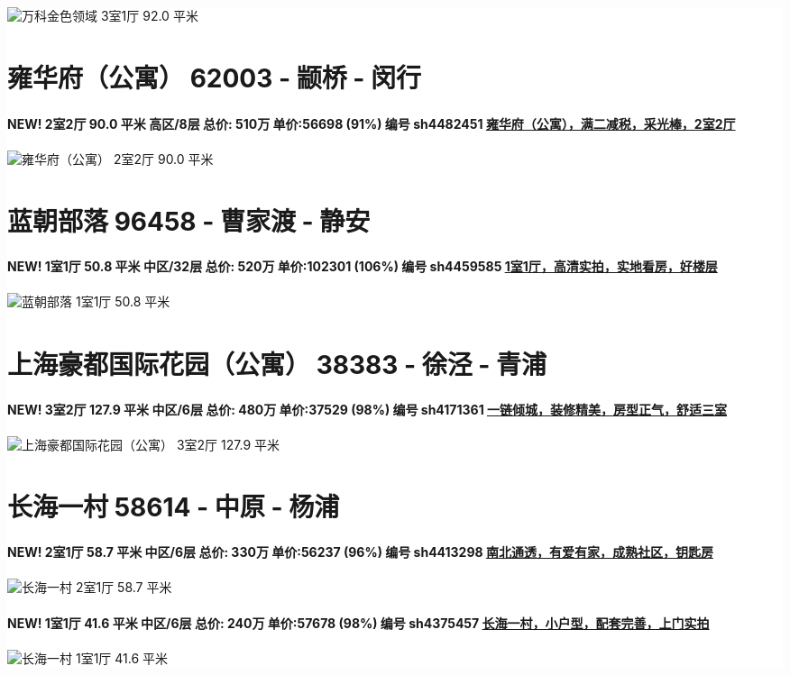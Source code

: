 ![万科金色领域 3室1厅 92.0 平米](http://cdn7.dooioo.com/static/img/new-version/default_block.png)

    


# 雍华府（公寓） 62003 - 颛桥 - 闵行

#### NEW! 2室2厅 90.0 平米 高区/8层 总价: 510万 单价:56698 (91%) 编号 sh4482451 [雍华府（公寓），满二减税，采光棒，2室2厅](https://href.li/?http://sh.lianjia.com/ershoufang/sh4482451.html)

![雍华府（公寓） 2室2厅 90.0 平米](http://cdn1.dooioo.com/fetch/vp/fy/gi/20170112/a32bc965-3426-49c3-a61d-7f9bf2410a94.jpg_200x150.jpg)

    


# 蓝朝部落 96458 - 曹家渡 - 静安

#### NEW! 1室1厅 50.8 平米 中区/32层 总价: 520万 单价:102301 (106%) 编号 sh4459585 [1室1厅，高清实拍，实地看房，好楼层](https://href.li/?http://sh.lianjia.com/ershoufang/sh4459585.html)

![蓝朝部落 1室1厅 50.8 平米](http://cdn1.dooioo.com/fetch/vp/fy/gi/20161225/aa9ba2c7-c10d-4371-b008-48503ec7dd49.jpg_200x150.jpg)

    


# 上海豪都国际花园（公寓） 38383 - 徐泾 - 青浦

#### NEW! 3室2厅 127.9 平米 中区/6层 总价: 480万 单价:37529 (98%) 编号 sh4171361 [一链倾城，装修精美，房型正气，舒适三室](https://href.li/?http://sh.lianjia.com/ershoufang/sh4171361.html)

![上海豪都国际花园（公寓） 3室2厅 127.9 平米](http://cdn1.dooioo.com/fetch/vp/fy/gi/20160323/8e7e1c90-adda-47f4-8c3e-2576429415d4.jpg_200x150.jpg)

    


# 长海一村 58614 - 中原 - 杨浦

#### NEW! 2室1厅 58.7 平米 中区/6层 总价: 330万 单价:56237 (96%) 编号 sh4413298 [南北通透，有爱有家，成熟社区，钥匙房](https://href.li/?http://sh.lianjia.com/ershoufang/sh4413298.html)

![长海一村 2室1厅 58.7 平米](http://cdn1.dooioo.com/fetch/vp/fy/gi/20161127/aec514e3-6c16-42b0-ac30-193ef34ca7e0.jpg_200x150.jpg)

    
#### NEW! 1室1厅 41.6 平米 中区/6层 总价: 240万 单价:57678 (98%) 编号 sh4375457 [长海一村，小户型，配套完善，上门实拍](https://href.li/?http://sh.lianjia.com/ershoufang/sh4375457.html)

![长海一村 1室1厅 41.6 平米](http://cdn1.dooioo.com/fetch/vp/fy/gi/20160407/f2a9190d-d597-4e00-90f9-fde5a9653353.jpg_200x150.jpg)
